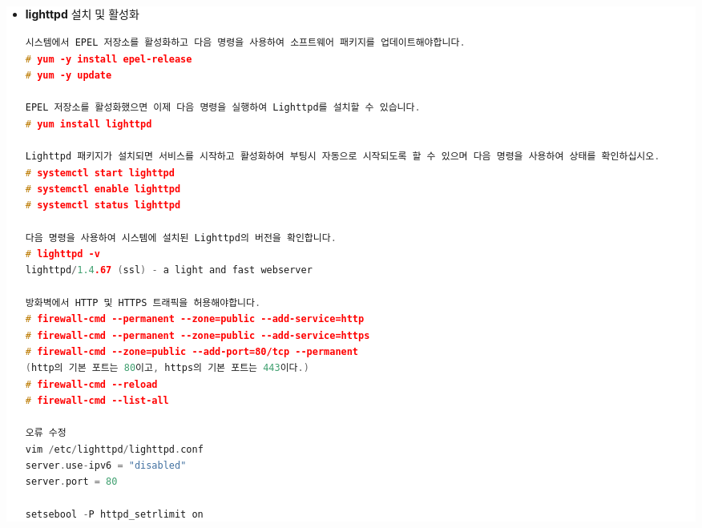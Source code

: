 - **lighttpd** 설치 및 활성화
    
    ```c
    시스템에서 EPEL 저장소를 활성화하고 다음 명령을 사용하여 소프트웨어 패키지를 업데이트해야합니다.
    # yum -y install epel-release
    # yum -y update
    
    EPEL 저장소를 활성화했으면 이제 다음 명령을 실행하여 Lighttpd를 설치할 수 있습니다.
    # yum install lighttpd
    
    Lighttpd 패키지가 설치되면 서비스를 시작하고 활성화하여 부팅시 자동으로 시작되도록 할 수 있으며 다음 명령을 사용하여 상태를 확인하십시오.
    # systemctl start lighttpd
    # systemctl enable lighttpd
    # systemctl status lighttpd
    
    다음 명령을 사용하여 시스템에 설치된 Lighttpd의 버전을 확인합니다.
    # lighttpd -v
    lighttpd/1.4.67 (ssl) - a light and fast webserver
    
    방화벽에서 HTTP 및 HTTPS 트래픽을 허용해야합니다.
    # firewall-cmd --permanent --zone=public --add-service=http
    # firewall-cmd --permanent --zone=public --add-service=https
    # firewall-cmd --zone=public --add-port=80/tcp --permanent
    (http의 기본 포트는 80이고, https의 기본 포트는 443이다.)
    # firewall-cmd --reload
    # firewall-cmd --list-all
    
    오류 수정
    vim /etc/lighttpd/lighttpd.conf
    server.use-ipv6 = "disabled"
    server.port = 80
    
    setsebool -P httpd_setrlimit on
    